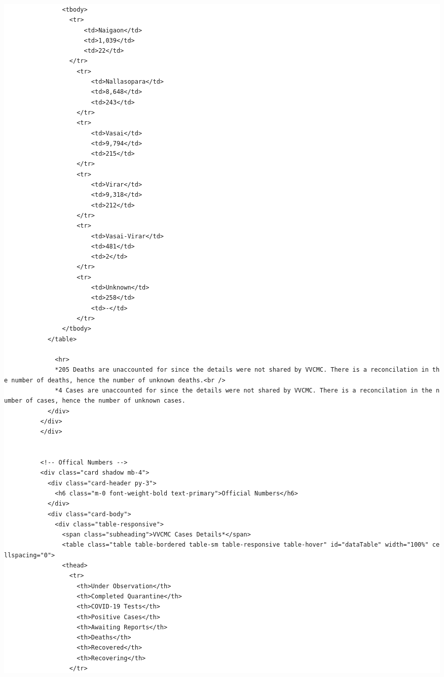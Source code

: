                     <tbody>
                      <tr>
                          <td>Naigaon</td>
                          <td>1,039</td>
                          <td>22</td>
                      </tr>
                        <tr>
                            <td>Nallasopara</td>
                            <td>8,648</td>
                            <td>243</td>
                        </tr>
                        <tr>
                            <td>Vasai</td>
                            <td>9,794</td>
                            <td>215</td>
                        </tr>
                        <tr>
                            <td>Virar</td>
                            <td>9,318</td>
                            <td>212</td>
                        </tr>
                        <tr>
                            <td>Vasai-Virar</td>
                            <td>481</td>
                            <td>2</td>
                        </tr>
                        <tr>
                            <td>Unknown</td>
                            <td>258</td>
                            <td>-</td>
                        </tr>
                    </tbody>
                </table>

                  <hr>
                  *205 Deaths are unaccounted for since the details were not shared by VVCMC. There is a reconcilation in the number of deaths, hence the number of unknown deaths.<br />
                  *4 Cases are unaccounted for since the details were not shared by VVCMC. There is a reconcilation in the number of cases, hence the number of unknown cases.
                </div>
              </div>
              </div>


              <!-- Offical Numbers -->
              <div class="card shadow mb-4">
                <div class="card-header py-3">
                  <h6 class="m-0 font-weight-bold text-primary">Official Numbers</h6>
                </div>
                <div class="card-body">
                  <div class="table-responsive">
                    <span class="subheading">VVCMC Cases Details*</span>
                    <table class="table table-bordered table-sm table-responsive table-hover" id="dataTable" width="100%" cellspacing="0">
                    <thead>
                      <tr>
                        <th>Under Observation</th>
                        <th>Completed Quarantine</th>
                        <th>COVID-19 Tests</th>
                        <th>Positive Cases</th>
                        <th>Awaiting Reports</th>
                        <th>Deaths</th>
                        <th>Recovered</th>
                        <th>Recovering</th>
                      </tr>